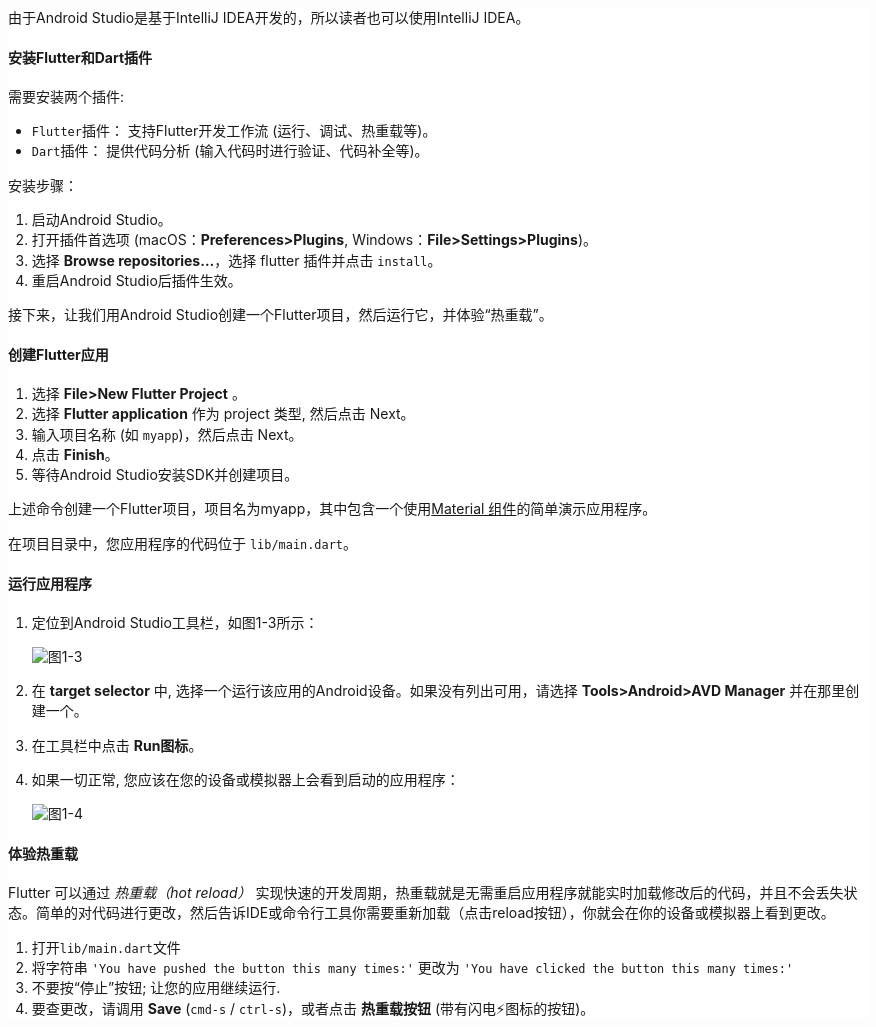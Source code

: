 由于Android Studio是基于IntelliJ IDEA开发的，所以读者也可以使用IntelliJ IDEA。

#### 安装Flutter和Dart插件

需要安装两个插件:

- `Flutter`插件： 支持Flutter开发工作流 (运行、调试、热重载等)。
- `Dart`插件： 提供代码分析 (输入代码时进行验证、代码补全等)。

安装步骤：

1. 启动Android Studio。
2. 打开插件首选项 (macOS：**Preferences>Plugins**, Windows：**File>Settings>Plugins**)。
3. 选择 **Browse repositories…**，选择 flutter 插件并点击 `install`。
4. 重启Android Studio后插件生效。

接下来，让我们用Android Studio创建一个Flutter项目，然后运行它，并体验“热重载”。

#### 创建Flutter应用

1. 选择 **File>New Flutter Project** 。
2. 选择 **Flutter application** 作为 project 类型, 然后点击 Next。
3. 输入项目名称 (如 `myapp`)，然后点击 Next。
4. 点击 **Finish**。
5. 等待Android Studio安装SDK并创建项目。

上述命令创建一个Flutter项目，项目名为myapp，其中包含一个使用[Material 组件](https://material.io/guidelines/)的简单演示应用程序。

在项目目录中，您应用程序的代码位于 `lib/main.dart`。

#### 运行应用程序

1. 定位到Android Studio工具栏，如图1-3所示：

   ![图1-3](../imgs/1-3.png)

2. 在 **target selector** 中, 选择一个运行该应用的Android设备。如果没有列出可用，请选择 **Tools>Android>AVD Manager** 并在那里创建一个。

3. 在工具栏中点击 **Run图标**。

4. 如果一切正常, 您应该在您的设备或模拟器上会看到启动的应用程序：

   ![图1-4](../imgs/1-4.png)


#### 体验热重载

Flutter 可以通过 *热重载（hot reload）* 实现快速的开发周期，热重载就是无需重启应用程序就能实时加载修改后的代码，并且不会丢失状态。简单的对代码进行更改，然后告诉IDE或命令行工具你需要重新加载（点击reload按钮），你就会在你的设备或模拟器上看到更改。

1. 打开`lib/main.dart`文件
2. 将字符串
`'You have pushed the button this many times:'` 更改为
`'You have clicked the button this many times:'`
3. 不要按“停止”按钮; 让您的应用继续运行.
4. 要查更改，请调用 **Save** (`cmd-s` / `ctrl-s`)，或者点击 **热重载按钮** (带有闪电⚡️图标的按钮)。
